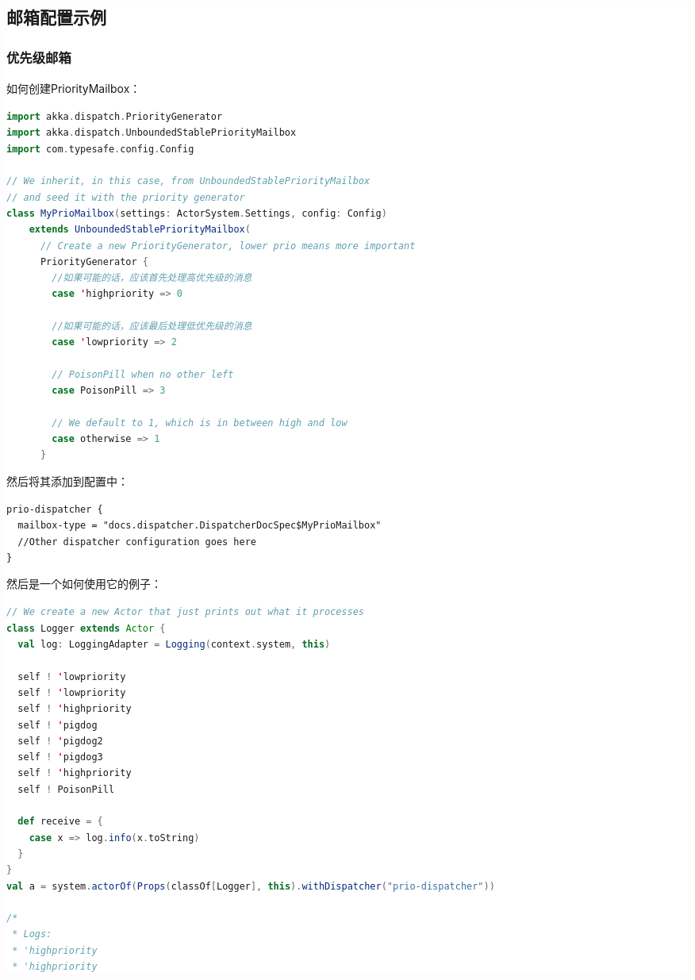 ## 邮箱配置示例

### 优先级邮箱

如何创建PriorityMailbox：

```scala
import akka.dispatch.PriorityGenerator
import akka.dispatch.UnboundedStablePriorityMailbox
import com.typesafe.config.Config

// We inherit, in this case, from UnboundedStablePriorityMailbox
// and seed it with the priority generator
class MyPrioMailbox(settings: ActorSystem.Settings, config: Config)
    extends UnboundedStablePriorityMailbox(
      // Create a new PriorityGenerator, lower prio means more important
      PriorityGenerator {
        //如果可能的话，应该首先处理高优先级的消息
        case 'highpriority => 0

        //如果可能的话，应该最后处理低优先级的消息
        case 'lowpriority => 2

        // PoisonPill when no other left
        case PoisonPill => 3

        // We default to 1, which is in between high and low
        case otherwise => 1
      }
```

然后将其添加到配置中：

```text
prio-dispatcher {
  mailbox-type = "docs.dispatcher.DispatcherDocSpec$MyPrioMailbox"
  //Other dispatcher configuration goes here
}
```

然后是一个如何使用它的例子：

```scala
// We create a new Actor that just prints out what it processes
class Logger extends Actor {
  val log: LoggingAdapter = Logging(context.system, this)

  self ! 'lowpriority
  self ! 'lowpriority
  self ! 'highpriority
  self ! 'pigdog
  self ! 'pigdog2
  self ! 'pigdog3
  self ! 'highpriority
  self ! PoisonPill

  def receive = {
    case x => log.info(x.toString)
  }
}
val a = system.actorOf(Props(classOf[Logger], this).withDispatcher("prio-dispatcher"))

/*
 * Logs:
 * 'highpriority
 * 'highpriority
```